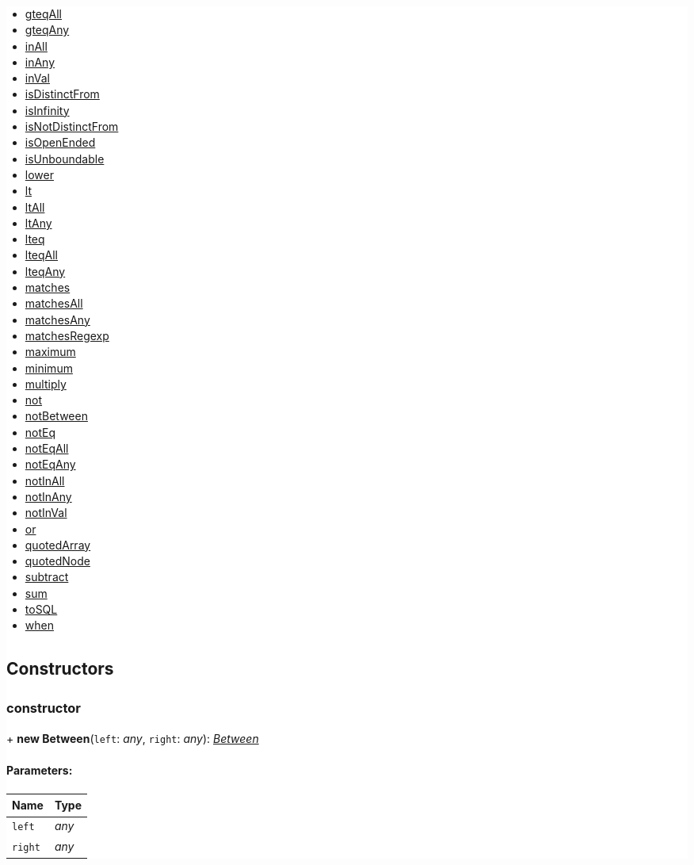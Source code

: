 - [gteqAll](nodes.between.md#gteqall)
- [gteqAny](nodes.between.md#gteqany)
- [inAll](nodes.between.md#inall)
- [inAny](nodes.between.md#inany)
- [inVal](nodes.between.md#inval)
- [isDistinctFrom](nodes.between.md#isdistinctfrom)
- [isInfinity](nodes.between.md#isinfinity)
- [isNotDistinctFrom](nodes.between.md#isnotdistinctfrom)
- [isOpenEnded](nodes.between.md#isopenended)
- [isUnboundable](nodes.between.md#isunboundable)
- [lower](nodes.between.md#lower)
- [lt](nodes.between.md#lt)
- [ltAll](nodes.between.md#ltall)
- [ltAny](nodes.between.md#ltany)
- [lteq](nodes.between.md#lteq)
- [lteqAll](nodes.between.md#lteqall)
- [lteqAny](nodes.between.md#lteqany)
- [matches](nodes.between.md#matches)
- [matchesAll](nodes.between.md#matchesall)
- [matchesAny](nodes.between.md#matchesany)
- [matchesRegexp](nodes.between.md#matchesregexp)
- [maximum](nodes.between.md#maximum)
- [minimum](nodes.between.md#minimum)
- [multiply](nodes.between.md#multiply)
- [not](nodes.between.md#not)
- [notBetween](nodes.between.md#notbetween)
- [notEq](nodes.between.md#noteq)
- [notEqAll](nodes.between.md#noteqall)
- [notEqAny](nodes.between.md#noteqany)
- [notInAll](nodes.between.md#notinall)
- [notInAny](nodes.between.md#notinany)
- [notInVal](nodes.between.md#notinval)
- [or](nodes.between.md#or)
- [quotedArray](nodes.between.md#quotedarray)
- [quotedNode](nodes.between.md#quotednode)
- [subtract](nodes.between.md#subtract)
- [sum](nodes.between.md#sum)
- [toSQL](nodes.between.md#tosql)
- [when](nodes.between.md#when)

## Constructors

### constructor

\+ **new Between**(`left`: _any_, `right`: _any_): [_Between_](nodes.between.md)

#### Parameters:

| Name    | Type  |
| ------- | ----- |
| `left`  | _any_ |
| `right` | _any_ |
